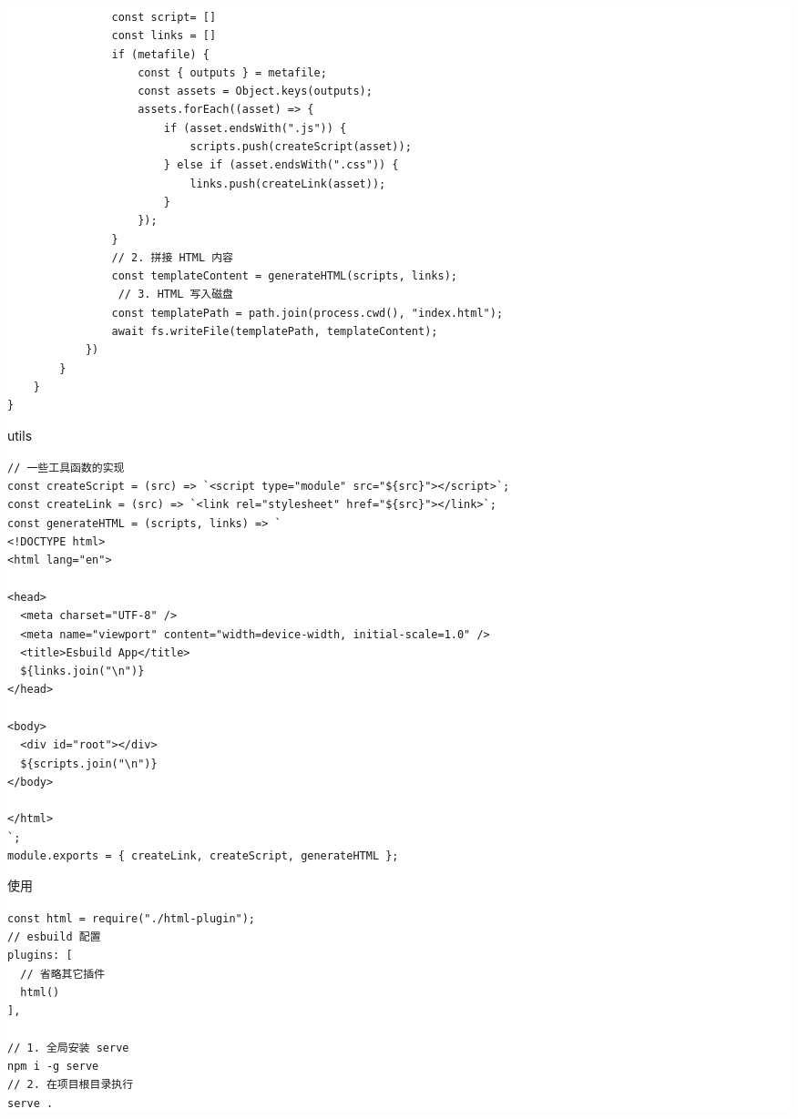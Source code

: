 ```
                const script= []
                const links = []
                if (metafile) {
                    const { outputs } = metafile;
                    const assets = Object.keys(outputs);
                    assets.forEach((asset) => {
                        if (asset.endsWith(".js")) {
                            scripts.push(createScript(asset));
                        } else if (asset.endsWith(".css")) {
                            links.push(createLink(asset));
                        }
                    });
                }
                // 2. 拼接 HTML 内容
                const templateContent = generateHTML(scripts, links);
                 // 3. HTML 写入磁盘
                const templatePath = path.join(process.cwd(), "index.html");
                await fs.writeFile(templatePath, templateContent);
            })
        }
    }
}
```
utils
```
// 一些工具函数的实现
const createScript = (src) => `<script type="module" src="${src}"></script>`;
const createLink = (src) => `<link rel="stylesheet" href="${src}"></link>`;
const generateHTML = (scripts, links) => `
<!DOCTYPE html>
<html lang="en">

<head>
  <meta charset="UTF-8" />
  <meta name="viewport" content="width=device-width, initial-scale=1.0" />
  <title>Esbuild App</title>
  ${links.join("\n")}
</head>

<body>
  <div id="root"></div>
  ${scripts.join("\n")}
</body>

</html>
`;
module.exports = { createLink, createScript, generateHTML };
```
使用
```
const html = require("./html-plugin");
// esbuild 配置
plugins: [
  // 省略其它插件
  html()
],

// 1. 全局安装 serve
npm i -g serve
// 2. 在项目根目录执行
serve .
```